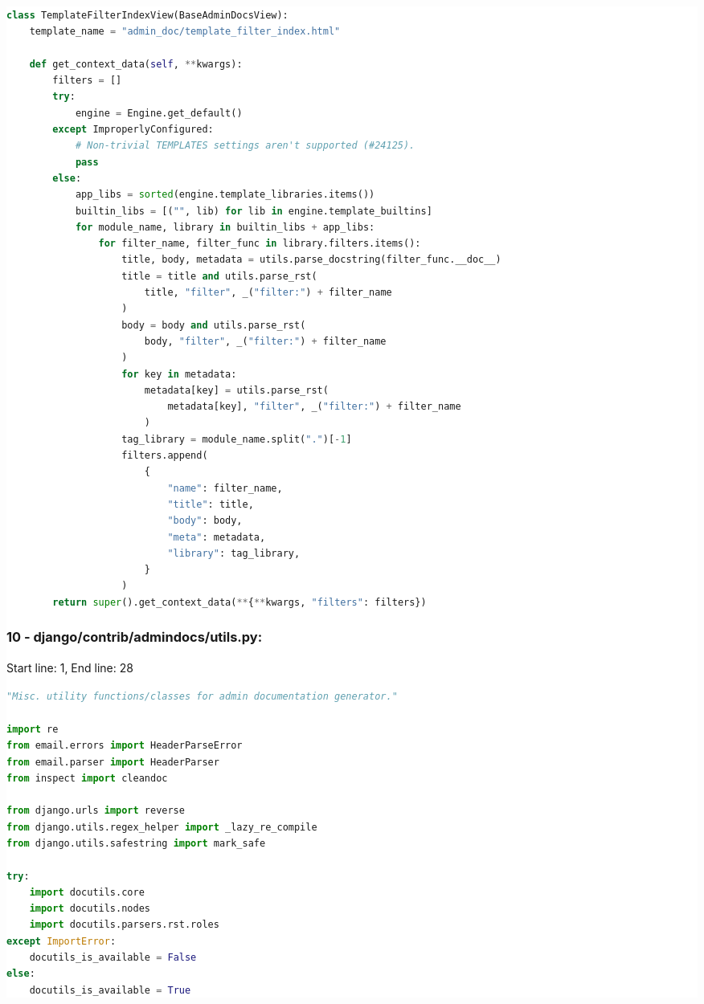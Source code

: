```python
class TemplateFilterIndexView(BaseAdminDocsView):
    template_name = "admin_doc/template_filter_index.html"

    def get_context_data(self, **kwargs):
        filters = []
        try:
            engine = Engine.get_default()
        except ImproperlyConfigured:
            # Non-trivial TEMPLATES settings aren't supported (#24125).
            pass
        else:
            app_libs = sorted(engine.template_libraries.items())
            builtin_libs = [("", lib) for lib in engine.template_builtins]
            for module_name, library in builtin_libs + app_libs:
                for filter_name, filter_func in library.filters.items():
                    title, body, metadata = utils.parse_docstring(filter_func.__doc__)
                    title = title and utils.parse_rst(
                        title, "filter", _("filter:") + filter_name
                    )
                    body = body and utils.parse_rst(
                        body, "filter", _("filter:") + filter_name
                    )
                    for key in metadata:
                        metadata[key] = utils.parse_rst(
                            metadata[key], "filter", _("filter:") + filter_name
                        )
                    tag_library = module_name.split(".")[-1]
                    filters.append(
                        {
                            "name": filter_name,
                            "title": title,
                            "body": body,
                            "meta": metadata,
                            "library": tag_library,
                        }
                    )
        return super().get_context_data(**{**kwargs, "filters": filters})
```
### 10 - django/contrib/admindocs/utils.py:

Start line: 1, End line: 28

```python
"Misc. utility functions/classes for admin documentation generator."

import re
from email.errors import HeaderParseError
from email.parser import HeaderParser
from inspect import cleandoc

from django.urls import reverse
from django.utils.regex_helper import _lazy_re_compile
from django.utils.safestring import mark_safe

try:
    import docutils.core
    import docutils.nodes
    import docutils.parsers.rst.roles
except ImportError:
    docutils_is_available = False
else:
    docutils_is_available = True

```